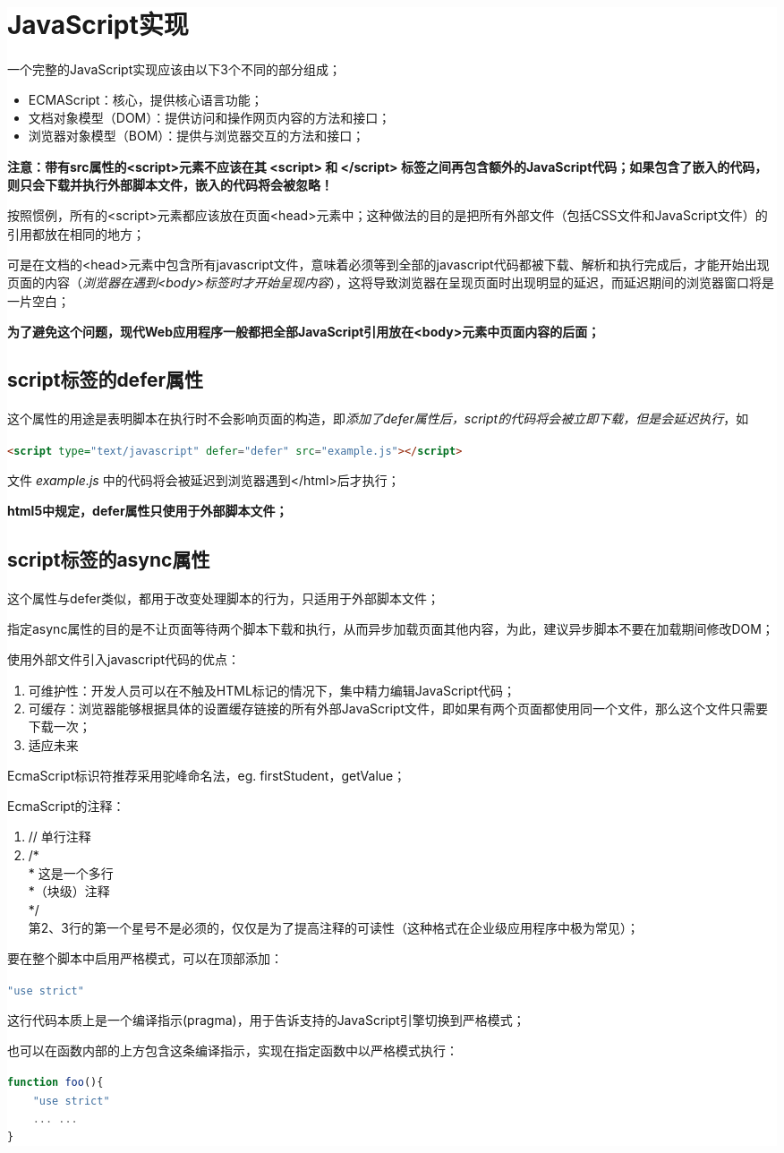 # JavaScript实现

一个完整的JavaScript实现应该由以下3个不同的部分组成；
- ECMAScript：核心，提供核心语言功能；
- 文档对象模型（DOM）：提供访问和操作网页内容的方法和接口；
- 浏览器对象模型（BOM）：提供与浏览器交互的方法和接口；

**注意：带有src属性的&lt;script&gt;元素不应该在其 &lt;script&gt; 和 &lt;/script&gt; 标签之间再包含额外的JavaScript代码；如果包含了嵌入的代码，则只会下载并执行外部脚本文件，嵌入的代码将会被忽略！**

按照惯例，所有的&lt;script&gt;元素都应该放在页面&lt;head&gt;元素中；这种做法的目的是把所有外部文件（包括CSS文件和JavaScript文件）的引用都放在相同的地方；

可是在文档的&lt;head&gt;元素中包含所有javascript文件，意味着必须等到全部的javascript代码都被下载、解析和执行完成后，才能开始出现页面的内容（*浏览器在遇到&lt;body&gt;标签时才开始呈现内容*），这将导致浏览器在呈现页面时出现明显的延迟，而延迟期间的浏览器窗口将是一片空白；

**为了避免这个问题，现代Web应用程序一般都把全部JavaScript引用放在&lt;body&gt;元素中页面内容的后面；**

## script标签的defer属性

这个属性的用途是表明脚本在执行时不会影响页面的构造，即*添加了defer属性后，script的代码将会被立即下载，但是会延迟执行*，如

```html
<script type="text/javascript" defer="defer" src="example.js"></script>
```

文件 *example.js* 中的代码将会被延迟到浏览器遇到&lt;/html&gt;后才执行；

**html5中规定，defer属性只使用于外部脚本文件；**

## script标签的async属性

这个属性与defer类似，都用于改变处理脚本的行为，只适用于外部脚本文件；

指定async属性的目的是不让页面等待两个脚本下载和执行，从而异步加载页面其他内容，为此，建议异步脚本不要在加载期间修改DOM；

使用外部文件引入javascript代码的优点：
1. 可维护性：开发人员可以在不触及HTML标记的情况下，集中精力编辑JavaScript代码；
2. 可缓存：浏览器能够根据具体的设置缓存链接的所有外部JavaScript文件，即如果有两个页面都使用同一个文件，那么这个文件只需要下载一次；
3. 适应未来

EcmaScript标识符推荐采用驼峰命名法，eg. firstStudent，getValue；

EcmaScript的注释：
1. // 单行注释
2. /\*<br>\* 这是一个多行<br>\*（块级）注释<br>\*/<br>
第2、3行的第一个星号不是必须的，仅仅是为了提高注释的可读性（这种格式在企业级应用程序中极为常见）；

要在整个脚本中启用严格模式，可以在顶部添加：
```javascript
"use strict"
```
这行代码本质上是一个编译指示(pragma)，用于告诉支持的JavaScript引擎切换到严格模式；

也可以在函数内部的上方包含这条编译指示，实现在指定函数中以严格模式执行：
```javascript
function foo(){
    "use strict"
    ... ...
}
```
